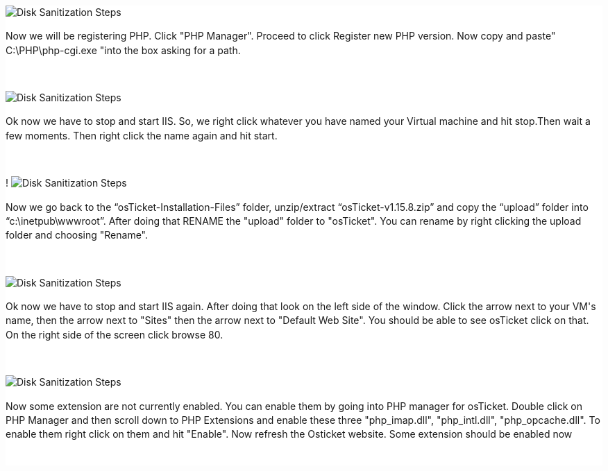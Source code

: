 <p>
<img src="https://github.com/user-attachments/assets/3bdde7fc-71da-4de7-a5ee-604af731512d"
height="80%" width="80%" alt="Disk Sanitization Steps"/>
</p>
<p>
Now we will be registering PHP. Click "PHP Manager". Proceed to click Register new PHP version. Now copy and paste" C:\PHP\php-cgi.exe "into the box asking for a path. 
</p>
<br />

<p>
<img src="https://github.com/user-attachments/assets/9f868172-11eb-4e17-b0f6-d651c512c697"
 height="80%" width="80%" alt="Disk Sanitization Steps"/>
</p>
<p>
Ok now we have to stop and start IIS. So, we right click whatever you have named your Virtual machine and hit stop.Then wait a few moments. Then right click the name again and hit start. 
</p>
<br />

<p>!

<img src="https://github.com/user-attachments/assets/9f0431c9-90f9-4bd9-8333-1af339b1a8cf" height="80%" width="80%" alt="Disk Sanitization Steps"/>
</p>
<p>
Now we go back to the “osTicket-Installation-Files” folder, unzip/extract “osTicket-v1.15.8.zip” and copy the “upload” folder into “c:\inetpub\wwwroot”. After doing that RENAME the "upload" folder to "osTicket". You can rename by right clicking the upload folder and choosing "Rename". 
 
</p>
<br />

<p>
<img src="https://github.com/user-attachments/assets/d81a61d0-9e9b-4827-ae03-fbeb956b002a"
height="80%" width="80%" alt="Disk Sanitization Steps"/>
</p>
<p>
Ok now we have to stop and start IIS again. After doing that look on the left side of the window. Click the arrow next to your VM's name, then the arrow next to "Sites" then the arrow next to "Default Web Site". You should be able to see osTicket click on that. On the right side of the screen click browse 80.
</p>
<br />

<p>
<img src="https://github.com/user-attachments/assets/1f498a9e-2c4c-425f-8b36-c18a3e3c806a" height="80%" width="80%" alt="Disk Sanitization Steps"/>
</p>
<p>
Now some extension are not currently enabled. You can enable them by going into PHP manager for osTicket. Double click on PHP Manager and then scroll down to PHP Extensions and enable these three "php_imap.dll", "php_intl.dll", "php_opcache.dll". To enable them right click on them and hit "Enable". Now refresh the Osticket website. Some extension should be enabled now
</p>
<br />
